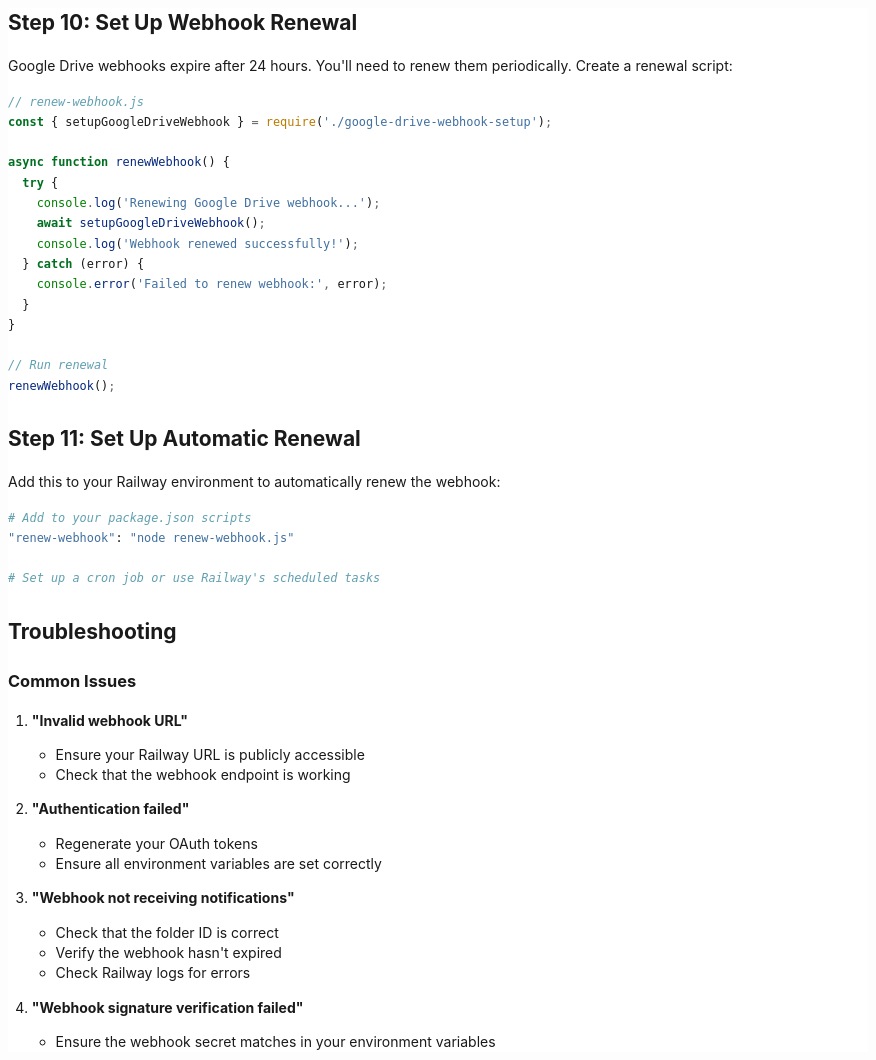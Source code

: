 ## Step 10: Set Up Webhook Renewal

Google Drive webhooks expire after 24 hours. You'll need to renew them periodically. Create a renewal script:

```javascript
// renew-webhook.js
const { setupGoogleDriveWebhook } = require('./google-drive-webhook-setup');

async function renewWebhook() {
  try {
    console.log('Renewing Google Drive webhook...');
    await setupGoogleDriveWebhook();
    console.log('Webhook renewed successfully!');
  } catch (error) {
    console.error('Failed to renew webhook:', error);
  }
}

// Run renewal
renewWebhook();
```

## Step 11: Set Up Automatic Renewal

Add this to your Railway environment to automatically renew the webhook:

```bash
# Add to your package.json scripts
"renew-webhook": "node renew-webhook.js"

# Set up a cron job or use Railway's scheduled tasks
```

## Troubleshooting

### Common Issues

1. **"Invalid webhook URL"**
   - Ensure your Railway URL is publicly accessible
   - Check that the webhook endpoint is working

2. **"Authentication failed"**
   - Regenerate your OAuth tokens
   - Ensure all environment variables are set correctly

3. **"Webhook not receiving notifications"**
   - Check that the folder ID is correct
   - Verify the webhook hasn't expired
   - Check Railway logs for errors

4. **"Webhook signature verification failed"**
   - Ensure the webhook secret matches in your environment variables
